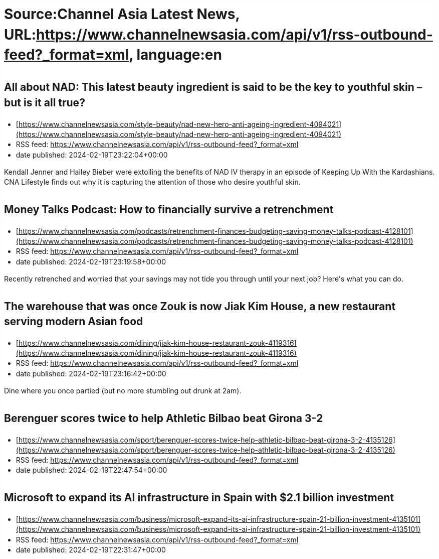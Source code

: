 # Source:Channel Asia Latest News, URL:https://www.channelnewsasia.com/api/v1/rss-outbound-feed?_format=xml, language:en

## All about NAD: This latest beauty ingredient is said to be the key to youthful skin – but is it all true?
 - [https://www.channelnewsasia.com/style-beauty/nad-new-hero-anti-ageing-ingredient-4094021](https://www.channelnewsasia.com/style-beauty/nad-new-hero-anti-ageing-ingredient-4094021)
 - RSS feed: https://www.channelnewsasia.com/api/v1/rss-outbound-feed?_format=xml
 - date published: 2024-02-19T23:22:04+00:00

Kendall Jenner and Hailey Bieber were extolling the benefits of NAD IV therapy in an episode of Keeping Up With the Kardashians. CNA Lifestyle finds out why it is capturing the attention of those who desire youthful skin.

## Money Talks Podcast: How to financially survive a retrenchment
 - [https://www.channelnewsasia.com/podcasts/retrenchment-finances-budgeting-saving-money-talks-podcast-4128101](https://www.channelnewsasia.com/podcasts/retrenchment-finances-budgeting-saving-money-talks-podcast-4128101)
 - RSS feed: https://www.channelnewsasia.com/api/v1/rss-outbound-feed?_format=xml
 - date published: 2024-02-19T23:19:58+00:00

Recently retrenched and worried that your savings may not tide you through until your next job? Here's what you can do.

## The warehouse that was once Zouk is now Jiak Kim House, a new restaurant serving modern Asian food
 - [https://www.channelnewsasia.com/dining/jiak-kim-house-restaurant-zouk-4119316](https://www.channelnewsasia.com/dining/jiak-kim-house-restaurant-zouk-4119316)
 - RSS feed: https://www.channelnewsasia.com/api/v1/rss-outbound-feed?_format=xml
 - date published: 2024-02-19T23:16:42+00:00

Dine where you once partied (but no more stumbling out drunk at 2am).

## Berenguer scores twice to help Athletic Bilbao beat Girona 3-2
 - [https://www.channelnewsasia.com/sport/berenguer-scores-twice-help-athletic-bilbao-beat-girona-3-2-4135126](https://www.channelnewsasia.com/sport/berenguer-scores-twice-help-athletic-bilbao-beat-girona-3-2-4135126)
 - RSS feed: https://www.channelnewsasia.com/api/v1/rss-outbound-feed?_format=xml
 - date published: 2024-02-19T22:47:54+00:00



## Microsoft to expand its AI infrastructure in Spain with $2.1 billion investment
 - [https://www.channelnewsasia.com/business/microsoft-expand-its-ai-infrastructure-spain-21-billion-investment-4135101](https://www.channelnewsasia.com/business/microsoft-expand-its-ai-infrastructure-spain-21-billion-investment-4135101)
 - RSS feed: https://www.channelnewsasia.com/api/v1/rss-outbound-feed?_format=xml
 - date published: 2024-02-19T22:31:47+00:00
